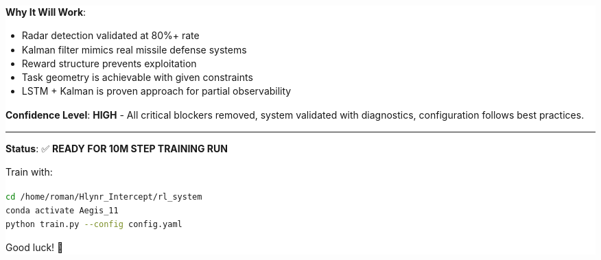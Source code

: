**Why It Will Work**:
- Radar detection validated at 80%+ rate
- Kalman filter mimics real missile defense systems
- Reward structure prevents exploitation
- Task geometry is achievable with given constraints
- LSTM + Kalman is proven approach for partial observability

**Confidence Level**: **HIGH** - All critical blockers removed, system validated with diagnostics, configuration follows best practices.

---

**Status**: ✅ **READY FOR 10M STEP TRAINING RUN**

Train with:
```bash
cd /home/roman/Hlynr_Intercept/rl_system
conda activate Aegis_11
python train.py --config config.yaml
```

Good luck! 🚀
